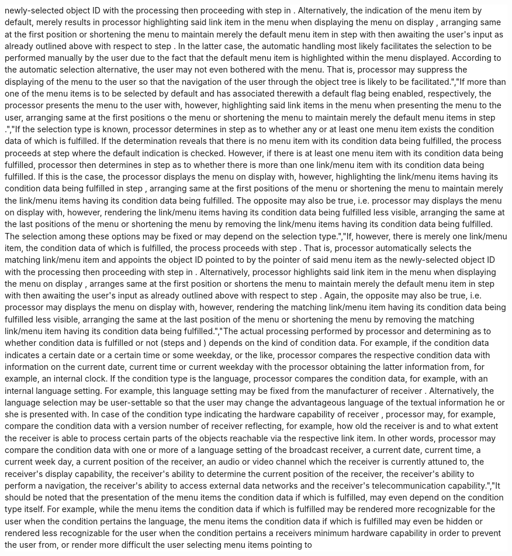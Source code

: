 newly-selected object ID with the processing then proceeding with step  in . Alternatively, the indication of the menu item by default, merely results in processor  highlighting said link item in the menu when displaying the menu on display , arranging same at the first position or shortening the menu to maintain merely the default menu item in step  with then awaiting the user's input as already outlined above with respect to step . In the latter case, the automatic handling most likely facilitates the selection to be performed manually by the user due to the fact that the default menu item is highlighted within the menu displayed. According to the automatic selection alternative, the user may not even bothered with the menu. That is, processor  may suppress the displaying of the menu to the user so that the navigation of the user through the object tree is likely to be facilitated.","If more than one of the menu items is to be selected by default and has associated therewith a default flag being enabled, respectively, the processor  presents the menu to the user with, however, highlighting said link items in the menu when presenting the menu to the user, arranging same at the first positions o the menu or shortening the menu to maintain merely the default menu items in step .","If the selection type is known, processor  determines in step  as to whether any or at least one menu item exists the condition data of which is fulfilled. If the determination  reveals that there is no menu item with its condition data being fulfilled, the process proceeds at step  where the default indication is checked. However, if there is at least one menu item with its condition data being fulfilled, processor  then determines in step  as to whether there is more than one link\/menu item with its condition data being fulfilled. If this is the case, the processor  displays the menu on display  with, however, highlighting the link\/menu items having its condition data being fulfilled in step , arranging same at the first positions of the menu or shortening the menu to maintain merely the link\/menu items having its condition data being fulfilled. The opposite may also be true, i.e. processor  may displays the menu on display  with, however, rendering the link\/menu items having its condition data being fulfilled less visible, arranging the same at the last positions of the menu or shortening the menu by removing the link\/menu items having its condition data being fulfilled. The selection among these options may be fixed or may depend on the selection type.","If, however, there is merely one link\/menu item, the condition data of which is fulfilled, the process proceeds with step . That is, processor  automatically selects the matching link\/menu item and appoints the object ID pointed to by the pointer of said menu item as the newly-selected object ID with the processing then proceeding with step  in . Alternatively, processor  highlights said link item in the menu when displaying the menu on display , arranges same at the first position or shortens the menu to maintain merely the default menu item in step  with then awaiting the user's input as already outlined above with respect to step . Again, the opposite may also be true, i.e. processor  may displays the menu on display  with, however, rendering the matching link\/menu item having its condition data being fulfilled less visible, arranging the same at the last position of the menu or shortening the menu by removing the matching link\/menu item having its condition data being fulfilled.","The actual processing performed by processor  and determining as to whether condition data is fulfilled or not (steps  and ) depends on the kind of condition data. For example, if the condition data indicates a certain date or a certain time or some weekday, or the like, processor  compares the respective condition data with information on the current date, current time or current weekday with the processor  obtaining the latter information from, for example, an internal clock. If the condition type is the language, processor  compares the condition data, for example, with an internal language setting. For example, this language setting may be fixed from the manufacturer of receiver . Alternatively, the language selection may be user-settable so that the user may change the advantageous language of the textual information he or she is presented with. In case of the condition type indicating the hardware capability of receiver , processor  may, for example, compare the condition data with a version number of receiver  reflecting, for example, how old the receiver is and to what extent the receiver is able to process certain parts of the objects reachable via the respective link item. In other words, processor may compare the condition data with one or more of a language setting of the broadcast receiver, a current date, current time, a current week day, a current position of the receiver, an audio or video channel which the receiver is currently attuned to, the receiver's display capability, the receiver's ability to determine the current position of the receiver, the receiver's ability to perform a navigation, the receiver's ability to access external data networks and the receiver's telecommunication capability.","It should be noted that the presentation of the menu items the condition data if which is fulfilled, may even depend on the condition type itself. For example, while the menu items the condition data if which is fulfilled may be rendered more recognizable for the user when the condition pertains the language, the menu items the condition data if which is fulfilled may even be hidden or rendered less recognizable for the user when the condition pertains a receivers minimum hardware capability in order to prevent the user from, or render more difficult the user selecting menu items pointing to